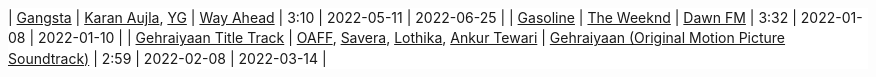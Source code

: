 | [Gangsta](https://open.spotify.com/track/3Vmo13MxVRKBszmfK61ONH) | [Karan Aujla](https://open.spotify.com/artist/6DARBhWbfcS9E4yJzcliqQ), [YG](https://open.spotify.com/artist/0A0FS04o6zMoto8OKPsDwY) | [Way Ahead](https://open.spotify.com/album/0hyDY9e60a2LNEasyI52KF) | 3:10 | 2022-05-11 | 2022-06-25 |
| [Gasoline](https://open.spotify.com/track/3KyKxJ4P3pVCgaZwaq2rUC) | [The Weeknd](https://open.spotify.com/artist/1Xyo4u8uXC1ZmMpatF05PJ) | [Dawn FM](https://open.spotify.com/album/2nLOHgzXzwFEpl62zAgCEC) | 3:32 | 2022-01-08 | 2022-01-10 |
| [Gehraiyaan Title Track](https://open.spotify.com/track/70ifdSj5JAvKISNn2cD87A) | [OAFF](https://open.spotify.com/artist/2k66ibJfgMigF5QWqUgLyR), [Savera](https://open.spotify.com/artist/3CVXA5TAWpmfGPqyMqXpPb), [Lothika](https://open.spotify.com/artist/7yZDrVInKssNCaZkAkQGTX), [Ankur Tewari](https://open.spotify.com/artist/1ciT67XXpG2HOVsLQjKdv6) | [Gehraiyaan \(Original Motion Picture Soundtrack\)](https://open.spotify.com/album/1n3IiQK8urUhPw8wsfWluX) | 2:59 | 2022-02-08 | 2022-03-14 |
